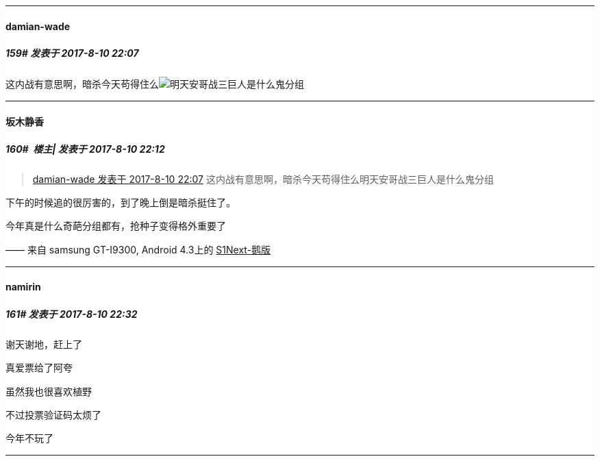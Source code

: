 





*****

####  damian-wade  
##### 159#       发表于 2017-8-10 22:07




这内战有意思啊，暗杀今天苟得住么<img src="https://static.saraba1st.com/image/smiley/face2017/009.gif" referrerpolicy="no-referrer">明天安哥战三巨人是什么鬼分组







*****

####  坂木静香  
##### 160#         楼主| 发表于 2017-8-10 22:12



<blockquote><a href="httphttps://bbs.saraba1st.com/2b/forum.php?mod=redirect&amp;goto=findpost&amp;pid=36847091&amp;ptid=1532681" target="_blank">damian-wade 发表于 2017-8-10 22:07</a>
这内战有意思啊，暗杀今天苟得住么明天安哥战三巨人是什么鬼分组</blockquote>
下午的时候追的很厉害的，到了晚上倒是暗杀挺住了。

今年真是什么奇葩分组都有，抢种子变得格外重要了

—— 来自 samsung GT-I9300, Android 4.3上的 [S1Next-鹅版](http://www.coolapk.com/apk/me.ykrank.s1next)







*****

####  namirin  
##### 161#       发表于 2017-8-10 22:32




谢天谢地，赶上了

真爱票给了阿夸

虽然我也很喜欢植野

不过投票验证码太烦了

今年不玩了







*****
